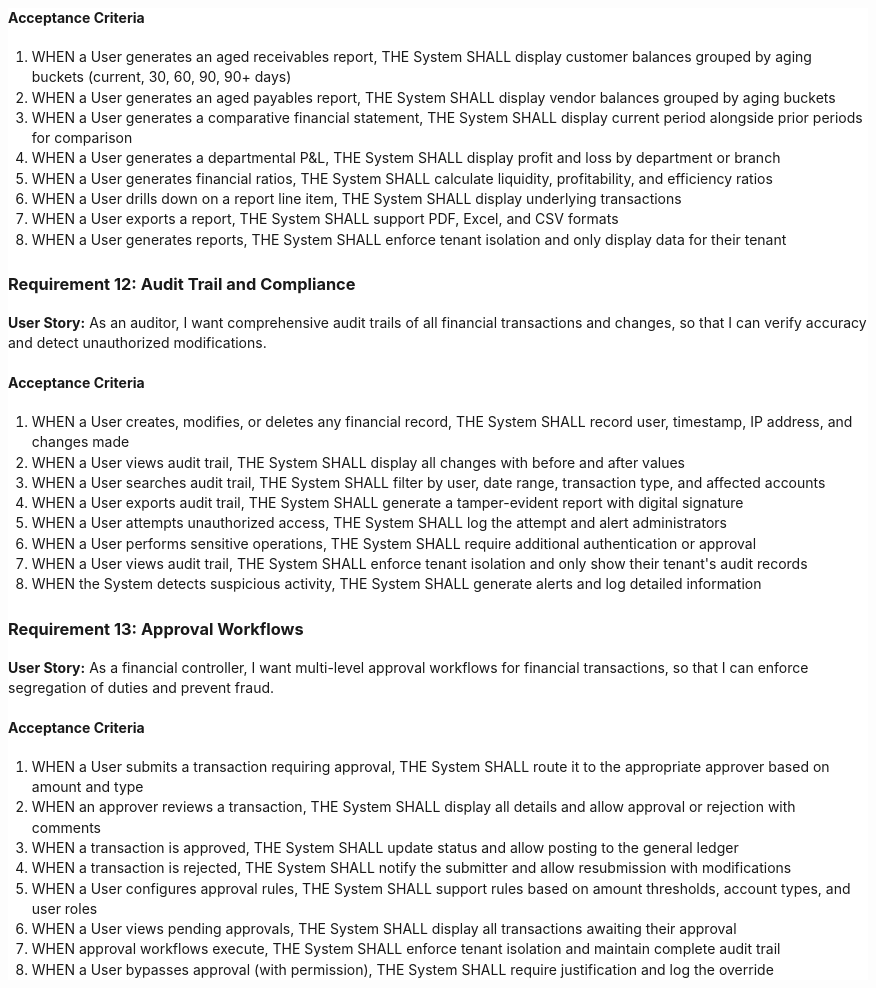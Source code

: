 #### Acceptance Criteria

1. WHEN a User generates an aged receivables report, THE System SHALL display customer balances grouped by aging buckets (current, 30, 60, 90, 90+ days)
2. WHEN a User generates an aged payables report, THE System SHALL display vendor balances grouped by aging buckets
3. WHEN a User generates a comparative financial statement, THE System SHALL display current period alongside prior periods for comparison
4. WHEN a User generates a departmental P&L, THE System SHALL display profit and loss by department or branch
5. WHEN a User generates financial ratios, THE System SHALL calculate liquidity, profitability, and efficiency ratios
6. WHEN a User drills down on a report line item, THE System SHALL display underlying transactions
7. WHEN a User exports a report, THE System SHALL support PDF, Excel, and CSV formats
8. WHEN a User generates reports, THE System SHALL enforce tenant isolation and only display data for their tenant

### Requirement 12: Audit Trail and Compliance

**User Story:** As an auditor, I want comprehensive audit trails of all financial transactions and changes, so that I can verify accuracy and detect unauthorized modifications.

#### Acceptance Criteria

1. WHEN a User creates, modifies, or deletes any financial record, THE System SHALL record user, timestamp, IP address, and changes made
2. WHEN a User views audit trail, THE System SHALL display all changes with before and after values
3. WHEN a User searches audit trail, THE System SHALL filter by user, date range, transaction type, and affected accounts
4. WHEN a User exports audit trail, THE System SHALL generate a tamper-evident report with digital signature
5. WHEN a User attempts unauthorized access, THE System SHALL log the attempt and alert administrators
6. WHEN a User performs sensitive operations, THE System SHALL require additional authentication or approval
7. WHEN a User views audit trail, THE System SHALL enforce tenant isolation and only show their tenant's audit records
8. WHEN the System detects suspicious activity, THE System SHALL generate alerts and log detailed information

### Requirement 13: Approval Workflows

**User Story:** As a financial controller, I want multi-level approval workflows for financial transactions, so that I can enforce segregation of duties and prevent fraud.

#### Acceptance Criteria

1. WHEN a User submits a transaction requiring approval, THE System SHALL route it to the appropriate approver based on amount and type
2. WHEN an approver reviews a transaction, THE System SHALL display all details and allow approval or rejection with comments
3. WHEN a transaction is approved, THE System SHALL update status and allow posting to the general ledger
4. WHEN a transaction is rejected, THE System SHALL notify the submitter and allow resubmission with modifications
5. WHEN a User configures approval rules, THE System SHALL support rules based on amount thresholds, account types, and user roles
6. WHEN a User views pending approvals, THE System SHALL display all transactions awaiting their approval
7. WHEN approval workflows execute, THE System SHALL enforce tenant isolation and maintain complete audit trail
8. WHEN a User bypasses approval (with permission), THE System SHALL require justification and log the override
